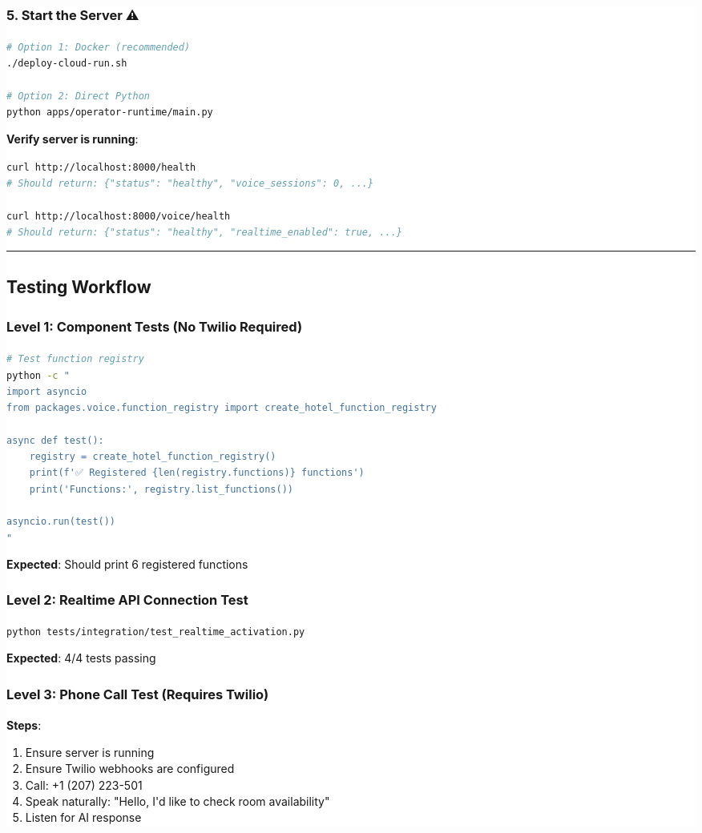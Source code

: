 ### 5. Start the Server ⚠️

```bash
# Option 1: Docker (recommended)
./deploy-cloud-run.sh

# Option 2: Direct Python
python apps/operator-runtime/main.py
```

**Verify server is running**:
```bash
curl http://localhost:8000/health
# Should return: {"status": "healthy", "voice_sessions": 0, ...}

curl http://localhost:8000/voice/health
# Should return: {"status": "healthy", "realtime_enabled": true, ...}
```

---

## Testing Workflow

### Level 1: Component Tests (No Twilio Required)

```bash
# Test function registry
python -c "
import asyncio
from packages.voice.function_registry import create_hotel_function_registry

async def test():
    registry = create_hotel_function_registry()
    print(f'✅ Registered {len(registry.functions)} functions')
    print('Functions:', registry.list_functions())

asyncio.run(test())
"
```

**Expected**: Should print 6 registered functions

### Level 2: Realtime API Connection Test

```bash
python tests/integration/test_realtime_activation.py
```

**Expected**: 4/4 tests passing

### Level 3: Phone Call Test (Requires Twilio)

**Steps**:
1. Ensure server is running
2. Ensure Twilio webhooks are configured
3. Call: +1 (207) 223-501
4. Speak naturally: "Hello, I'd like to check room availability"
5. Listen for AI response
